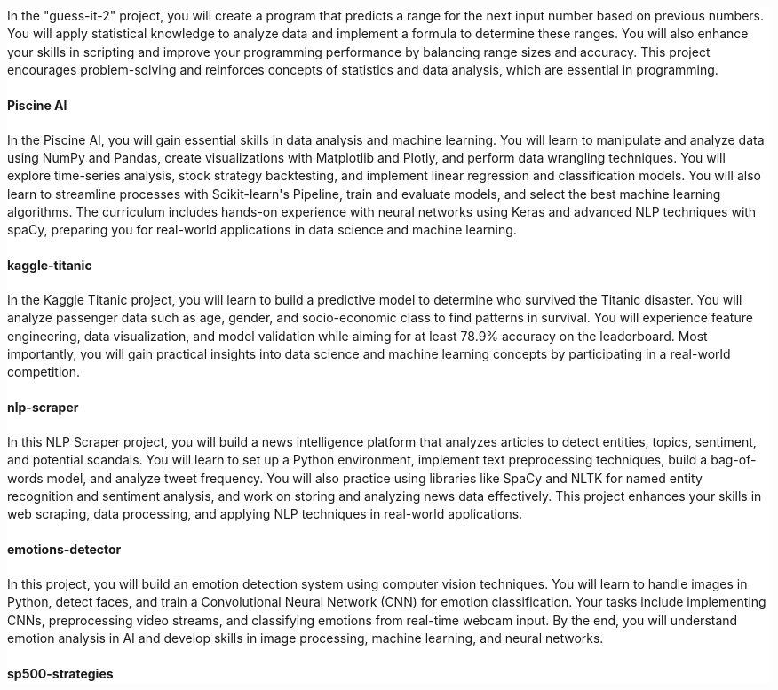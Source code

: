 In the "guess-it-2" project, you will create a program that predicts a range for
the next input number based on previous numbers. You will apply statistical
knowledge to analyze data and implement a formula to determine these ranges. You
will also enhance your skills in scripting and improve your programming
performance by balancing range sizes and accuracy. This project encourages
problem-solving and reinforces concepts of statistics and data analysis, which
are essential in programming.

#### Piscine AI

In the Piscine AI, you will gain essential skills in data analysis and machine
learning. You will learn to manipulate and analyze data using NumPy and Pandas,
create visualizations with Matplotlib and Plotly, and perform data wrangling
techniques. You will explore time-series analysis, stock strategy backtesting,
and implement linear regression and classification models. You will also learn
to streamline processes with Scikit-learn's Pipeline, train and evaluate models,
and select the best machine learning algorithms. The curriculum includes
hands-on experience with neural networks using Keras and advanced NLP techniques
with spaCy, preparing you for real-world applications in data science and
machine learning.

#### kaggle-titanic

In the Kaggle Titanic project, you will learn to build a predictive model to
determine who survived the Titanic disaster. You will analyze passenger data
such as age, gender, and socio-economic class to find patterns in survival. You
will experience feature engineering, data visualization, and model validation
while aiming for at least 78.9% accuracy on the leaderboard. Most importantly,
you will gain practical insights into data science and machine learning concepts
by participating in a real-world competition.

#### nlp-scraper

In this NLP Scraper project, you will build a news intelligence platform that
analyzes articles to detect entities, topics, sentiment, and potential scandals.
You will learn to set up a Python environment, implement text preprocessing
techniques, build a bag-of-words model, and analyze tweet frequency. You will
also practice using libraries like SpaCy and NLTK for named entity recognition
and sentiment analysis, and work on storing and analyzing news data effectively.
This project enhances your skills in web scraping, data processing, and applying
NLP techniques in real-world applications.

#### emotions-detector

In this project, you will build an emotion detection system using computer
vision techniques. You will learn to handle images in Python, detect faces, and
train a Convolutional Neural Network (CNN) for emotion classification. Your
tasks include implementing CNNs, preprocessing video streams, and classifying
emotions from real-time webcam input. By the end, you will understand emotion
analysis in AI and develop skills in image processing, machine learning, and
neural networks.

#### sp500-strategies

